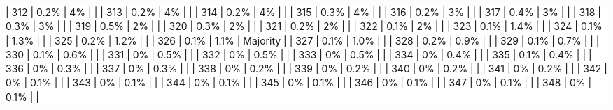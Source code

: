 | 312 | 0.2% | 4% |  |
| 313 | 0.2% | 4% |  |
| 314 | 0.2% | 4% |  |
| 315 | 0.3% | 4% |  |
| 316 | 0.2% | 3% |  |
| 317 | 0.4% | 3% |  |
| 318 | 0.3% | 3% |  |
| 319 | 0.5% | 2% |  |
| 320 | 0.3% | 2% |  |
| 321 | 0.2% | 2% |  |
| 322 | 0.1% | 2% |  |
| 323 | 0.1% | 1.4% |  |
| 324 | 0.1% | 1.3% |  |
| 325 | 0.2% | 1.2% |  |
| 326 | 0.1% | 1.1% | Majority |
| 327 | 0.1% | 1.0% |  |
| 328 | 0.2% | 0.9% |  |
| 329 | 0.1% | 0.7% |  |
| 330 | 0.1% | 0.6% |  |
| 331 | 0% | 0.5% |  |
| 332 | 0% | 0.5% |  |
| 333 | 0% | 0.5% |  |
| 334 | 0% | 0.4% |  |
| 335 | 0.1% | 0.4% |  |
| 336 | 0% | 0.3% |  |
| 337 | 0% | 0.3% |  |
| 338 | 0% | 0.2% |  |
| 339 | 0% | 0.2% |  |
| 340 | 0% | 0.2% |  |
| 341 | 0% | 0.2% |  |
| 342 | 0% | 0.1% |  |
| 343 | 0% | 0.1% |  |
| 344 | 0% | 0.1% |  |
| 345 | 0% | 0.1% |  |
| 346 | 0% | 0.1% |  |
| 347 | 0% | 0.1% |  |
| 348 | 0% | 0.1% |  |